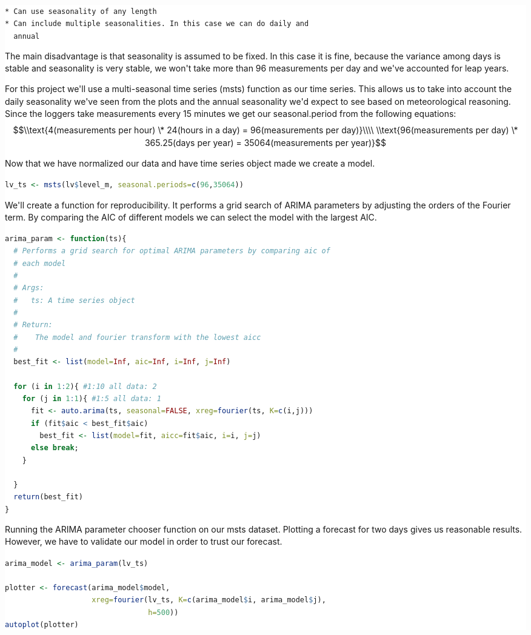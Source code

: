     * Can use seasonality of any length
    * Can include multiple seasonalities. In this case we can do daily and
      annual

The main disadvantage is that seasonality is assumed to be fixed. In this case it is fine, because the variance among days is stable and seasonality is very stable, we won't take more than 96 measurements per day and we've accounted for leap years.

For this project we'll use a multi-seasonal time series (msts) function as our time series. This allows us to take into account the daily seasonality we've seen from the plots and the annual seasonality we'd expect to see based on meteorological reasoning. Since the loggers take measurements every 15 minutes we get our seasonal.period from the following equations:
$$\\text{4(measurements per hour) \* 24(hours in a day) = 96(measurements per day)}\\\\
\\text{96(measurements per day) \* 365.25(days per year) = 35064(measurements per year)}$$

Now that we have normalized our data and have time series object made we create a model.

``` r
lv_ts <- msts(lv$level_m, seasonal.periods=c(96,35064))
```

We'll create a function for reproducibility. It performs a grid search of ARIMA parameters by adjusting the orders of the Fourier term. By comparing the AIC of different models we can select the model with the largest AIC.

``` r
arima_param <- function(ts){
  # Performs a grid search for optimal ARIMA parameters by comparing aic of
  # each model
  #
  # Args:
  #   ts: A time series object
  # 
  # Return: 
  #    The model and fourier transform with the lowest aicc
  #
  best_fit <- list(model=Inf, aic=Inf, i=Inf, j=Inf)
  
  for (i in 1:2){ #1:10 all data: 2
    for (j in 1:1){ #1:5 all data: 1
      fit <- auto.arima(ts, seasonal=FALSE, xreg=fourier(ts, K=c(i,j)))
      if (fit$aic < best_fit$aic)
        best_fit <- list(model=fit, aicc=fit$aic, i=i, j=j)
      else break;
    }
    
  }
  return(best_fit)
}
```

Running the ARIMA parameter chooser function on our msts dataset. Plotting a forecast for two days gives us reasonable results. However, we have to validate our model in order to trust our forecast.

``` r
arima_model <- arima_param(lv_ts)

plotter <- forecast(arima_model$model, 
                    xreg=fourier(lv_ts, K=c(arima_model$i, arima_model$j), 
                                 h=500))
autoplot(plotter)
```
